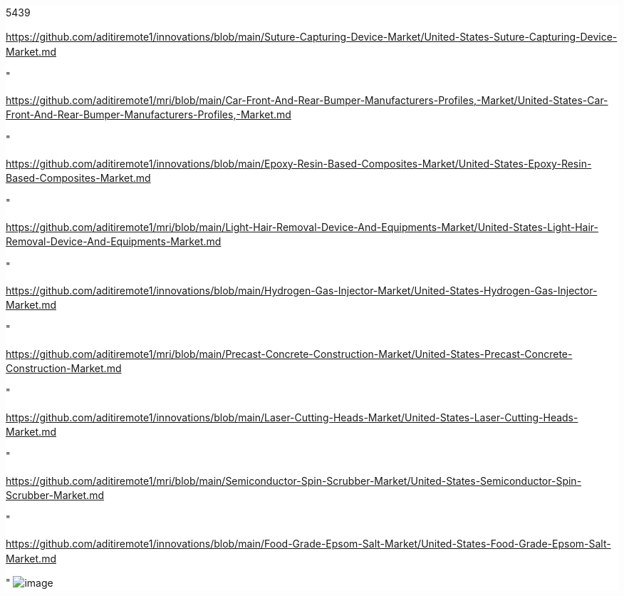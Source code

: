 5439</p><p><a href="https://github.com/aditiremote1/innovations/blob/main/Suture-Capturing-Device-Market/United-States-Suture-Capturing-Device-Market.md">https://github.com/aditiremote1/innovations/blob/main/Suture-Capturing-Device-Market/United-States-Suture-Capturing-Device-Market.md</a></p>"<p><a href="https://github.com/aditiremote1/mri/blob/main/Car-Front-And-Rear-Bumper-Manufacturers-Profiles,-Market/United-States-Car-Front-And-Rear-Bumper-Manufacturers-Profiles,-Market.md">https://github.com/aditiremote1/mri/blob/main/Car-Front-And-Rear-Bumper-Manufacturers-Profiles,-Market/United-States-Car-Front-And-Rear-Bumper-Manufacturers-Profiles,-Market.md</a></p>"<p><a href="https://github.com/aditiremote1/innovations/blob/main/Epoxy-Resin-Based-Composites-Market/United-States-Epoxy-Resin-Based-Composites-Market.md">https://github.com/aditiremote1/innovations/blob/main/Epoxy-Resin-Based-Composites-Market/United-States-Epoxy-Resin-Based-Composites-Market.md</a></p>"<p><a href="https://github.com/aditiremote1/mri/blob/main/Light-Hair-Removal-Device-And-Equipments-Market/United-States-Light-Hair-Removal-Device-And-Equipments-Market.md">https://github.com/aditiremote1/mri/blob/main/Light-Hair-Removal-Device-And-Equipments-Market/United-States-Light-Hair-Removal-Device-And-Equipments-Market.md</a></p>"<p><a href="https://github.com/aditiremote1/innovations/blob/main/Hydrogen-Gas-Injector-Market/United-States-Hydrogen-Gas-Injector-Market.md">https://github.com/aditiremote1/innovations/blob/main/Hydrogen-Gas-Injector-Market/United-States-Hydrogen-Gas-Injector-Market.md</a></p>"<p><a href="https://github.com/aditiremote1/mri/blob/main/Precast-Concrete-Construction-Market/United-States-Precast-Concrete-Construction-Market.md">https://github.com/aditiremote1/mri/blob/main/Precast-Concrete-Construction-Market/United-States-Precast-Concrete-Construction-Market.md</a></p>"<p><a href="https://github.com/aditiremote1/innovations/blob/main/Laser-Cutting-Heads-Market/United-States-Laser-Cutting-Heads-Market.md">https://github.com/aditiremote1/innovations/blob/main/Laser-Cutting-Heads-Market/United-States-Laser-Cutting-Heads-Market.md</a></p>"<p><a href="https://github.com/aditiremote1/mri/blob/main/Semiconductor-Spin-Scrubber-Market/United-States-Semiconductor-Spin-Scrubber-Market.md">https://github.com/aditiremote1/mri/blob/main/Semiconductor-Spin-Scrubber-Market/United-States-Semiconductor-Spin-Scrubber-Market.md</a></p>"<p><a href="https://github.com/aditiremote1/innovations/blob/main/Food-Grade-Epsom-Salt-Market/United-States-Food-Grade-Epsom-Salt-Market.md">https://github.com/aditiremote1/innovations/blob/main/Food-Grade-Epsom-Salt-Market/United-States-Food-Grade-Epsom-Salt-Market.md</a></p>"
![image](https://github.com/user-attachments/assets/62bb1197-6766-4af4-aaa4-a7b66ca9fff8)
